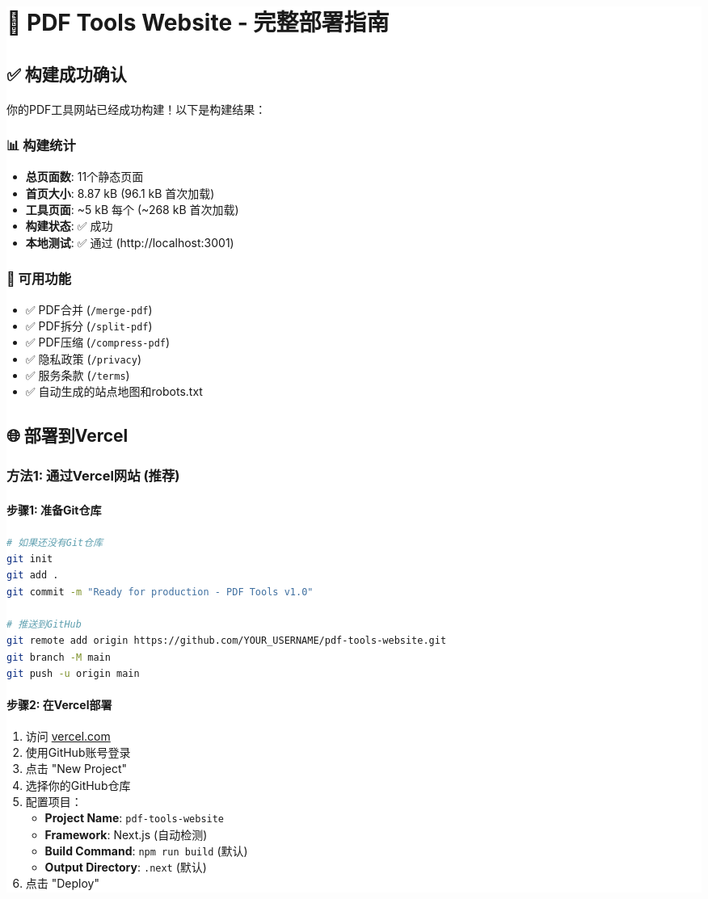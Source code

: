 # 🚀 PDF Tools Website - 完整部署指南

## ✅ 构建成功确认

你的PDF工具网站已经成功构建！以下是构建结果：

### 📊 构建统计
- **总页面数**: 11个静态页面
- **首页大小**: 8.87 kB (96.1 kB 首次加载)
- **工具页面**: ~5 kB 每个 (~268 kB 首次加载)
- **构建状态**: ✅ 成功
- **本地测试**: ✅ 通过 (http://localhost:3001)

### 🎯 可用功能
- ✅ PDF合并 (`/merge-pdf`)
- ✅ PDF拆分 (`/split-pdf`)
- ✅ PDF压缩 (`/compress-pdf`)
- ✅ 隐私政策 (`/privacy`)
- ✅ 服务条款 (`/terms`)
- ✅ 自动生成的站点地图和robots.txt

## 🌐 部署到Vercel

### 方法1: 通过Vercel网站 (推荐)

#### 步骤1: 准备Git仓库
```bash
# 如果还没有Git仓库
git init
git add .
git commit -m "Ready for production - PDF Tools v1.0"

# 推送到GitHub
git remote add origin https://github.com/YOUR_USERNAME/pdf-tools-website.git
git branch -M main
git push -u origin main
```

#### 步骤2: 在Vercel部署
1. 访问 [vercel.com](https://vercel.com)
2. 使用GitHub账号登录
3. 点击 "New Project"
4. 选择你的GitHub仓库
5. 配置项目：
   - **Project Name**: `pdf-tools-website`
   - **Framework**: Next.js (自动检测)
   - **Build Command**: `npm run build` (默认)
   - **Output Directory**: `.next` (默认)
6. 点击 "Deploy"

